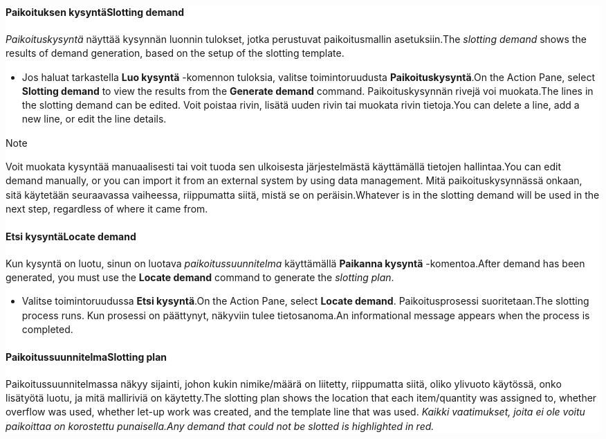 #### <a name="slotting-demand"></a><span data-ttu-id="974a9-334">Paikoituksen kysyntä</span><span class="sxs-lookup"><span data-stu-id="974a9-334">Slotting demand</span></span>

<span data-ttu-id="974a9-335">*Paikoituskysyntä* näyttää kysynnän luonnin tulokset, jotka perustuvat paikoitusmallin asetuksiin.</span><span class="sxs-lookup"><span data-stu-id="974a9-335">The *slotting demand* shows the results of demand generation, based on the setup of the slotting template.</span></span>

- <span data-ttu-id="974a9-336">Jos haluat tarkastella **Luo kysyntä** -komennon tuloksia, valitse toimintoruudusta **Paikoituskysyntä**.</span><span class="sxs-lookup"><span data-stu-id="974a9-336">On the Action Pane, select **Slotting demand** to view the results from the **Generate demand** command.</span></span> <span data-ttu-id="974a9-337">Paikoituskysynnän rivejä voi muokata.</span><span class="sxs-lookup"><span data-stu-id="974a9-337">The lines in the slotting demand can be edited.</span></span> <span data-ttu-id="974a9-338">Voit poistaa rivin, lisätä uuden rivin tai muokata rivin tietoja.</span><span class="sxs-lookup"><span data-stu-id="974a9-338">You can delete a line, add a new line, or edit the line details.</span></span>

> [!NOTE]
> <span data-ttu-id="974a9-339">Voit muokata kysyntää manuaalisesti tai voit tuoda sen ulkoisesta järjestelmästä käyttämällä tietojen hallintaa.</span><span class="sxs-lookup"><span data-stu-id="974a9-339">You can edit demand manually, or you can import it from an external system by using data management.</span></span> <span data-ttu-id="974a9-340">Mitä paikoituskysynnässä onkaan, sitä käytetään seuraavassa vaiheessa, riippumatta siitä, mistä se on peräisin.</span><span class="sxs-lookup"><span data-stu-id="974a9-340">Whatever is in the slotting demand will be used in the next step, regardless of where it came from.</span></span>

#### <a name="locate-demand"></a><span data-ttu-id="974a9-341">Etsi kysyntä</span><span class="sxs-lookup"><span data-stu-id="974a9-341">Locate demand</span></span>

<span data-ttu-id="974a9-342">Kun kysyntä on luotu, sinun on luotava *paikoitussuunnitelma* käyttämällä **Paikanna kysyntä** -komentoa.</span><span class="sxs-lookup"><span data-stu-id="974a9-342">After demand has been generated, you must use the **Locate demand** command to generate the *slotting plan*.</span></span>

- <span data-ttu-id="974a9-343">Valitse toimintoruudussa **Etsi kysyntä**.</span><span class="sxs-lookup"><span data-stu-id="974a9-343">On the Action Pane, select **Locate demand**.</span></span> <span data-ttu-id="974a9-344">Paikoitusprosessi suoritetaan.</span><span class="sxs-lookup"><span data-stu-id="974a9-344">The slotting process runs.</span></span> <span data-ttu-id="974a9-345">Kun prosessi on päättynyt, näkyviin tulee tietosanoma.</span><span class="sxs-lookup"><span data-stu-id="974a9-345">An informational message appears when the process is completed.</span></span>

#### <a name="slotting-plan"></a><span data-ttu-id="974a9-346">Paikoitussuunnitelma</span><span class="sxs-lookup"><span data-stu-id="974a9-346">Slotting plan</span></span>

<span data-ttu-id="974a9-347">Paikoitussuunnitelmassa näkyy sijainti, johon kukin nimike/määrä on liitetty, riippumatta siitä, oliko ylivuoto käytössä, onko lisätyötä luotu, ja mitä malliriviä on käytetty.</span><span class="sxs-lookup"><span data-stu-id="974a9-347">The slotting plan shows the location that each item/quantity was assigned to, whether overflow was used, whether let-up work was created, and the template line that was used.</span></span> <span data-ttu-id="974a9-348">*Kaikki vaatimukset, joita ei ole voitu paikoittaa on korostettu punaisella.*</span><span class="sxs-lookup"><span data-stu-id="974a9-348">*Any demand that could not be slotted is highlighted in red.*</span></span>

